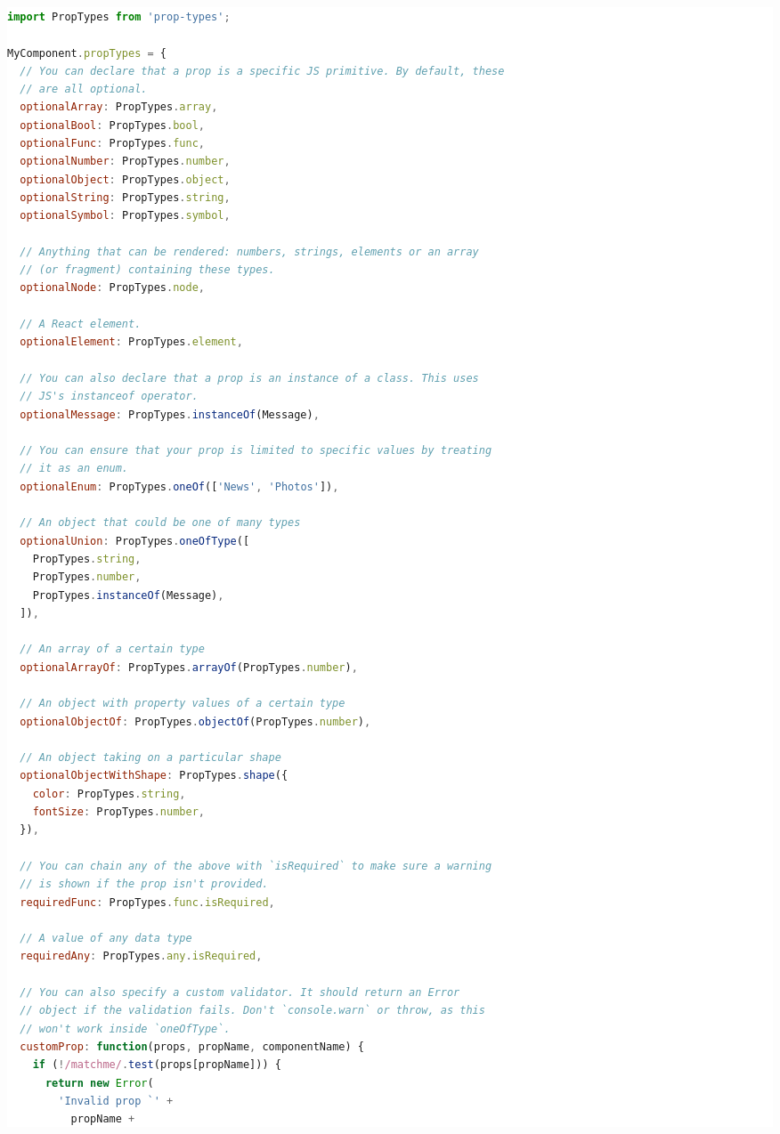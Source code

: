 
```js
import PropTypes from 'prop-types';

MyComponent.propTypes = {
  // You can declare that a prop is a specific JS primitive. By default, these
  // are all optional.
  optionalArray: PropTypes.array,
  optionalBool: PropTypes.bool,
  optionalFunc: PropTypes.func,
  optionalNumber: PropTypes.number,
  optionalObject: PropTypes.object,
  optionalString: PropTypes.string,
  optionalSymbol: PropTypes.symbol,

  // Anything that can be rendered: numbers, strings, elements or an array
  // (or fragment) containing these types.
  optionalNode: PropTypes.node,

  // A React element.
  optionalElement: PropTypes.element,

  // You can also declare that a prop is an instance of a class. This uses
  // JS's instanceof operator.
  optionalMessage: PropTypes.instanceOf(Message),

  // You can ensure that your prop is limited to specific values by treating
  // it as an enum.
  optionalEnum: PropTypes.oneOf(['News', 'Photos']),

  // An object that could be one of many types
  optionalUnion: PropTypes.oneOfType([
    PropTypes.string,
    PropTypes.number,
    PropTypes.instanceOf(Message),
  ]),

  // An array of a certain type
  optionalArrayOf: PropTypes.arrayOf(PropTypes.number),

  // An object with property values of a certain type
  optionalObjectOf: PropTypes.objectOf(PropTypes.number),

  // An object taking on a particular shape
  optionalObjectWithShape: PropTypes.shape({
    color: PropTypes.string,
    fontSize: PropTypes.number,
  }),

  // You can chain any of the above with `isRequired` to make sure a warning
  // is shown if the prop isn't provided.
  requiredFunc: PropTypes.func.isRequired,

  // A value of any data type
  requiredAny: PropTypes.any.isRequired,

  // You can also specify a custom validator. It should return an Error
  // object if the validation fails. Don't `console.warn` or throw, as this
  // won't work inside `oneOfType`.
  customProp: function(props, propName, componentName) {
    if (!/matchme/.test(props[propName])) {
      return new Error(
        'Invalid prop `' +
          propName +
```